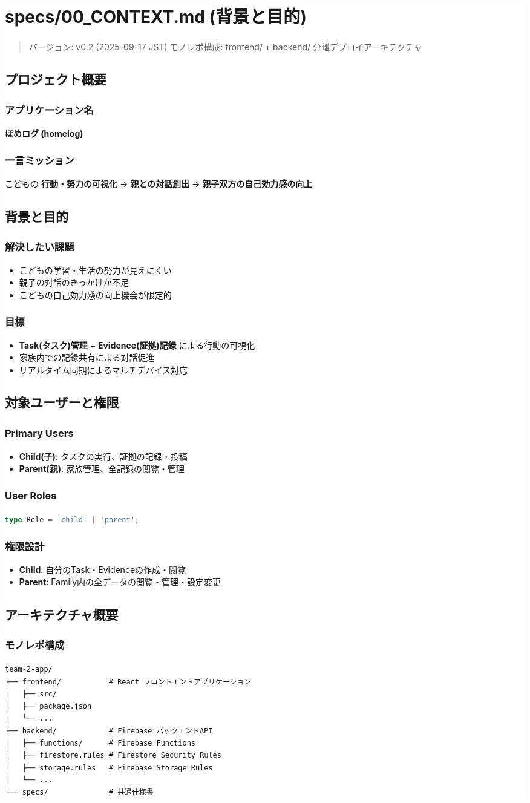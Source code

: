 # specs/00_CONTEXT.md (背景と目的)

> バージョン: v0.2 (2025-09-17 JST)
> モノレポ構成: frontend/ + backend/ 分離デプロイアーキテクチャ

## プロジェクト概要

### アプリケーション名
**ほめログ (homelog)**

### 一言ミッション
こどもの **行動・努力の可視化** → **親との対話創出** → **親子双方の自己効力感の向上**

## 背景と目的

### 解決したい課題
- こどもの学習・生活の努力が見えにくい
- 親子の対話のきっかけが不足
- こどもの自己効力感の向上機会が限定的

### 目標
- **Task(タスク)管理** + **Evidence(証拠)記録** による行動の可視化
- 家族内での記録共有による対話促進
- リアルタイム同期によるマルチデバイス対応

## 対象ユーザーと権限

### Primary Users
- **Child(子)**: タスクの実行、証拠の記録・投稿
- **Parent(親)**: 家族管理、全記録の閲覧・管理

### User Roles
```typescript
type Role = 'child' | 'parent';
```

### 権限設計
- **Child**: 自分のTask・Evidenceの作成・閲覧
- **Parent**: Family内の全データの閲覧・管理・設定変更

## アーキテクチャ概要

### モノレポ構成
```
team-2-app/
├── frontend/           # React フロントエンドアプリケーション
│   ├── src/
│   ├── package.json
│   └── ...
├── backend/            # Firebase バックエンドAPI
│   ├── functions/      # Firebase Functions
│   ├── firestore.rules # Firestore Security Rules
│   ├── storage.rules   # Firebase Storage Rules
│   └── ...
└── specs/              # 共通仕様書
```
